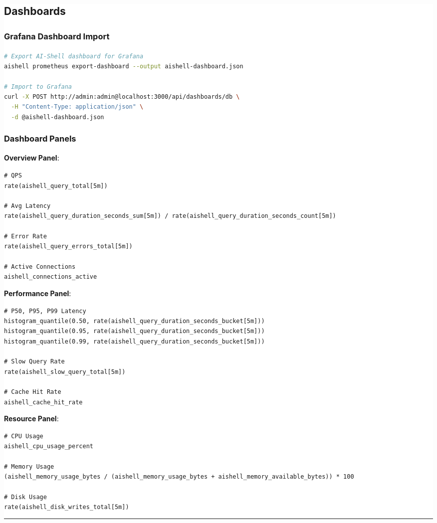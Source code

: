 
## Dashboards

### Grafana Dashboard Import

```bash
# Export AI-Shell dashboard for Grafana
aishell prometheus export-dashboard --output aishell-dashboard.json

# Import to Grafana
curl -X POST http://admin:admin@localhost:3000/api/dashboards/db \
  -H "Content-Type: application/json" \
  -d @aishell-dashboard.json
```

### Dashboard Panels

**Overview Panel**:
```promql
# QPS
rate(aishell_query_total[5m])

# Avg Latency
rate(aishell_query_duration_seconds_sum[5m]) / rate(aishell_query_duration_seconds_count[5m])

# Error Rate
rate(aishell_query_errors_total[5m])

# Active Connections
aishell_connections_active
```

**Performance Panel**:
```promql
# P50, P95, P99 Latency
histogram_quantile(0.50, rate(aishell_query_duration_seconds_bucket[5m]))
histogram_quantile(0.95, rate(aishell_query_duration_seconds_bucket[5m]))
histogram_quantile(0.99, rate(aishell_query_duration_seconds_bucket[5m]))

# Slow Query Rate
rate(aishell_slow_query_total[5m])

# Cache Hit Rate
aishell_cache_hit_rate
```

**Resource Panel**:
```promql
# CPU Usage
aishell_cpu_usage_percent

# Memory Usage
(aishell_memory_usage_bytes / (aishell_memory_usage_bytes + aishell_memory_available_bytes)) * 100

# Disk Usage
rate(aishell_disk_writes_total[5m])
```

---